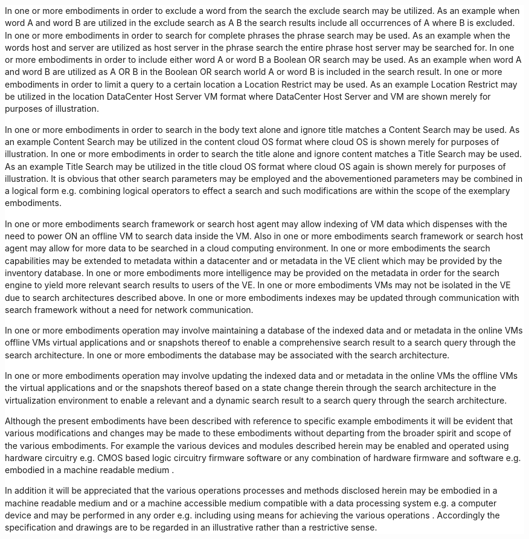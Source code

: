 In one or more embodiments in order to exclude a word from the search the exclude search may be utilized. As an example when word A and word B are utilized in the exclude search as A B the search results include all occurrences of A where B is excluded. In one or more embodiments in order to search for complete phrases the phrase search may be used. As an example when the words host and server are utilized as host server in the phrase search the entire phrase host server may be searched for. In one or more embodiments in order to include either word A or word B a Boolean OR search may be used. As an example when word A and word B are utilized as A OR B in the Boolean OR search world A or word B is included in the search result. In one or more embodiments in order to limit a query to a certain location a Location Restrict may be used. As an example Location Restrict may be utilized in the location DataCenter Host Server VM format where DataCenter Host Server and VM are shown merely for purposes of illustration.

In one or more embodiments in order to search in the body text alone and ignore title matches a Content Search may be used. As an example Content Search may be utilized in the content cloud OS format where cloud OS is shown merely for purposes of illustration. In one or more embodiments in order to search the title alone and ignore content matches a Title Search may be used. As an example Title Search may be utilized in the title cloud OS format where cloud OS again is shown merely for purposes of illustration. It is obvious that other search parameters may be employed and the abovementioned parameters may be combined in a logical form e.g. combining logical operators to effect a search and such modifications are within the scope of the exemplary embodiments.

In one or more embodiments search framework or search host agent may allow indexing of VM data which dispenses with the need to power ON an offline VM to search data inside the VM. Also in one or more embodiments search framework or search host agent may allow for more data to be searched in a cloud computing environment. In one or more embodiments the search capabilities may be extended to metadata within a datacenter and or metadata in the VE client which may be provided by the inventory database. In one or more embodiments more intelligence may be provided on the metadata in order for the search engine to yield more relevant search results to users of the VE. In one or more embodiments VMs may not be isolated in the VE due to search architectures described above. In one or more embodiments indexes may be updated through communication with search framework without a need for network communication.

In one or more embodiments operation may involve maintaining a database of the indexed data and or metadata in the online VMs offline VMs virtual applications and or snapshots thereof to enable a comprehensive search result to a search query through the search architecture. In one or more embodiments the database may be associated with the search architecture.

In one or more embodiments operation may involve updating the indexed data and or metadata in the online VMs the offline VMs the virtual applications and or the snapshots thereof based on a state change therein through the search architecture in the virtualization environment to enable a relevant and a dynamic search result to a search query through the search architecture.

Although the present embodiments have been described with reference to specific example embodiments it will be evident that various modifications and changes may be made to these embodiments without departing from the broader spirit and scope of the various embodiments. For example the various devices and modules described herein may be enabled and operated using hardware circuitry e.g. CMOS based logic circuitry firmware software or any combination of hardware firmware and software e.g. embodied in a machine readable medium .

In addition it will be appreciated that the various operations processes and methods disclosed herein may be embodied in a machine readable medium and or a machine accessible medium compatible with a data processing system e.g. a computer device and may be performed in any order e.g. including using means for achieving the various operations . Accordingly the specification and drawings are to be regarded in an illustrative rather than a restrictive sense.

